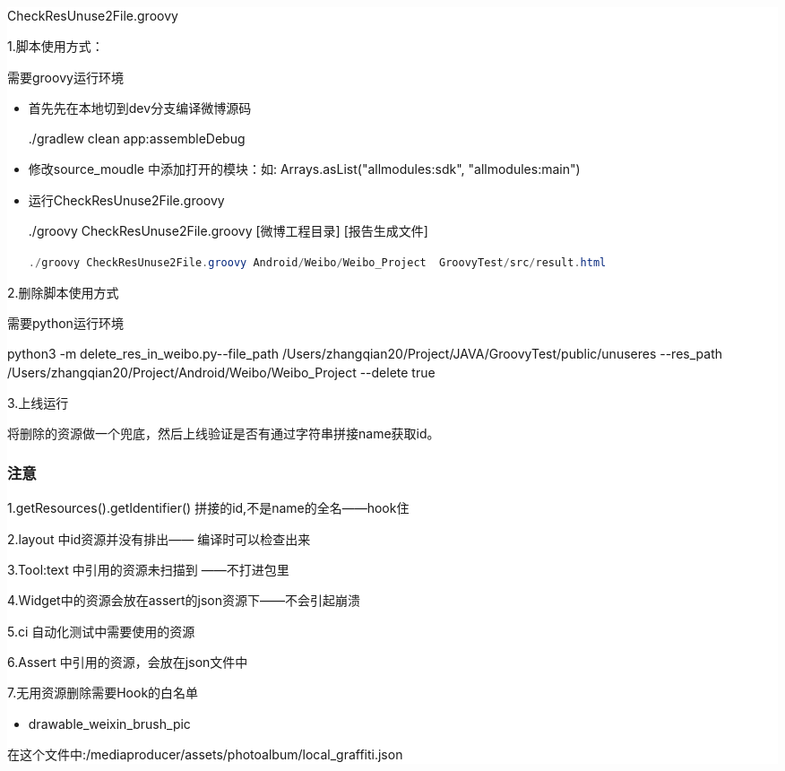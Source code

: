 CheckResUnuse2File.groovy

1.脚本使用方式：

需要groovy运行环境

* 首先先在本地切到dev分支编译微博源码

  ./gradlew clean app:assembleDebug

* 修改source_moudle 中添加打开的模块：如: Arrays.asList("allmodules:sdk", "allmodules:main")

* 运行CheckResUnuse2File.groovy

  ./groovy CheckResUnuse2File.groovy [微博工程目录]  [报告生成文件]

  ```java
  ./groovy CheckResUnuse2File.groovy Android/Weibo/Weibo_Project  GroovyTest/src/result.html
  ```

2.删除脚本使用方式

需要python运行环境

python3 -m delete_res_in_weibo.py--file_path /Users/zhangqian20/Project/JAVA/GroovyTest/public/unuseres
--res_path /Users/zhangqian20/Project/Android/Weibo/Weibo_Project
--delete true

3.上线运行

将删除的资源做一个兜底，然后上线验证是否有通过字符串拼接name获取id。

### 注意

1.getResources().getIdentifier()  拼接的id,不是name的全名——hook住

2.layout 中id资源并没有排出—— 编译时可以检查出来

3.Tool:text 中引用的资源未扫描到 ——不打进包里

4.Widget中的资源会放在assert的json资源下——不会引起崩溃

5.ci 自动化测试中需要使用的资源

6.Assert 中引用的资源，会放在json文件中

7.无用资源删除需要Hook的白名单

* drawable_weixin_brush_pic

在这个文件中:/mediaproducer/assets/photoalbum/local_graffiti.json
